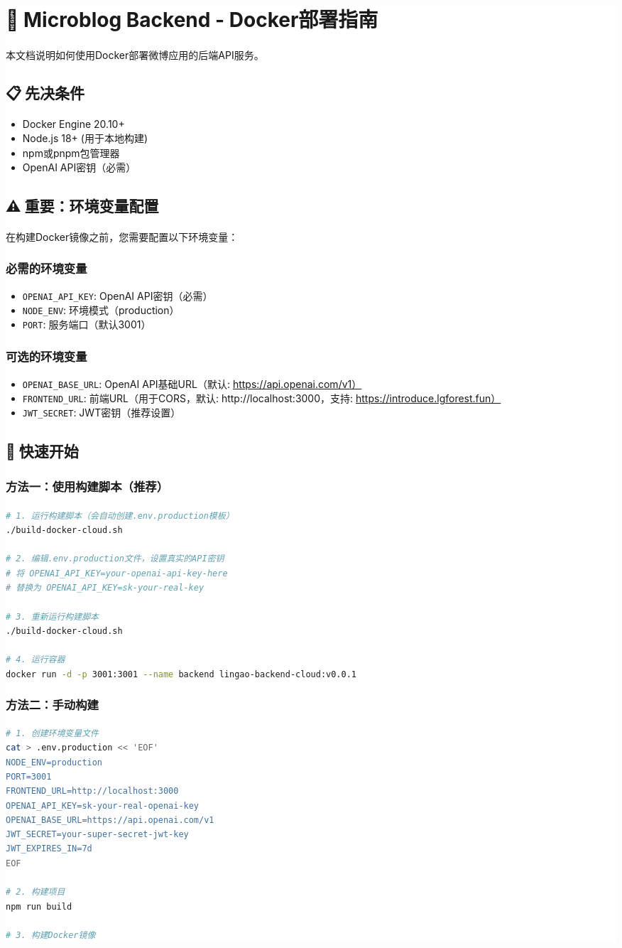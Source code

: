 # 🐳 Microblog Backend - Docker部署指南

本文档说明如何使用Docker部署微博应用的后端API服务。

## 📋 先决条件

- Docker Engine 20.10+
- Node.js 18+ (用于本地构建)
- npm或pnpm包管理器
- OpenAI API密钥（必需）

## ⚠️ 重要：环境变量配置

在构建Docker镜像之前，您需要配置以下环境变量：

### 必需的环境变量
- `OPENAI_API_KEY`: OpenAI API密钥（必需）
- `NODE_ENV`: 环境模式（production）
- `PORT`: 服务端口（默认3001）

### 可选的环境变量
- `OPENAI_BASE_URL`: OpenAI API基础URL（默认: https://api.openai.com/v1）
- `FRONTEND_URL`: 前端URL（用于CORS，默认: http://localhost:3000，支持: https://introduce.lgforest.fun）
- `JWT_SECRET`: JWT密钥（推荐设置）

## 🚀 快速开始

### 方法一：使用构建脚本（推荐）

```bash
# 1. 运行构建脚本（会自动创建.env.production模板）
./build-docker-cloud.sh

# 2. 编辑.env.production文件，设置真实的API密钥
# 将 OPENAI_API_KEY=your-openai-api-key-here
# 替换为 OPENAI_API_KEY=sk-your-real-key

# 3. 重新运行构建脚本
./build-docker-cloud.sh

# 4. 运行容器
docker run -d -p 3001:3001 --name backend lingao-backend-cloud:v0.0.1
```

### 方法二：手动构建

```bash
# 1. 创建环境变量文件
cat > .env.production << 'EOF'
NODE_ENV=production
PORT=3001
FRONTEND_URL=http://localhost:3000
OPENAI_API_KEY=sk-your-real-openai-key
OPENAI_BASE_URL=https://api.openai.com/v1
JWT_SECRET=your-super-secret-jwt-key
JWT_EXPIRES_IN=7d
EOF

# 2. 构建项目
npm run build

# 3. 构建Docker镜像
```